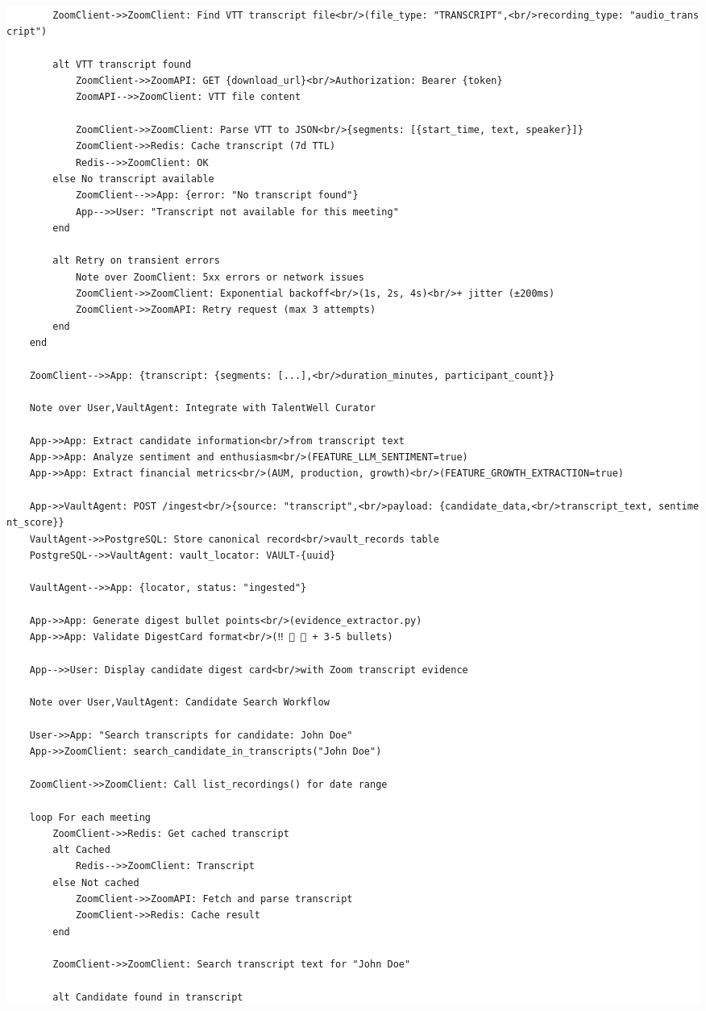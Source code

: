 ```mermaid
        ZoomClient->>ZoomClient: Find VTT transcript file<br/>(file_type: "TRANSCRIPT",<br/>recording_type: "audio_transcript")

        alt VTT transcript found
            ZoomClient->>ZoomAPI: GET {download_url}<br/>Authorization: Bearer {token}
            ZoomAPI-->>ZoomClient: VTT file content

            ZoomClient->>ZoomClient: Parse VTT to JSON<br/>{segments: [{start_time, text, speaker}]}
            ZoomClient->>Redis: Cache transcript (7d TTL)
            Redis-->>ZoomClient: OK
        else No transcript available
            ZoomClient-->>App: {error: "No transcript found"}
            App-->>User: "Transcript not available for this meeting"
        end

        alt Retry on transient errors
            Note over ZoomClient: 5xx errors or network issues
            ZoomClient->>ZoomClient: Exponential backoff<br/>(1s, 2s, 4s)<br/>+ jitter (±200ms)
            ZoomClient->>ZoomAPI: Retry request (max 3 attempts)
        end
    end

    ZoomClient-->>App: {transcript: {segments: [...],<br/>duration_minutes, participant_count}}

    Note over User,VaultAgent: Integrate with TalentWell Curator

    App->>App: Extract candidate information<br/>from transcript text
    App->>App: Analyze sentiment and enthusiasm<br/>(FEATURE_LLM_SENTIMENT=true)
    App->>App: Extract financial metrics<br/>(AUM, production, growth)<br/>(FEATURE_GROWTH_EXTRACTION=true)

    App->>VaultAgent: POST /ingest<br/>{source: "transcript",<br/>payload: {candidate_data,<br/>transcript_text, sentiment_score}}
    VaultAgent->>PostgreSQL: Store canonical record<br/>vault_records table
    PostgreSQL-->>VaultAgent: vault_locator: VAULT-{uuid}

    VaultAgent-->>App: {locator, status: "ingested"}

    App->>App: Generate digest bullet points<br/>(evidence_extractor.py)
    App->>App: Validate DigestCard format<br/>(‼️ 🔔 📍 + 3-5 bullets)

    App-->>User: Display candidate digest card<br/>with Zoom transcript evidence

    Note over User,VaultAgent: Candidate Search Workflow

    User->>App: "Search transcripts for candidate: John Doe"
    App->>ZoomClient: search_candidate_in_transcripts("John Doe")

    ZoomClient->>ZoomClient: Call list_recordings() for date range

    loop For each meeting
        ZoomClient->>Redis: Get cached transcript
        alt Cached
            Redis-->>ZoomClient: Transcript
        else Not cached
            ZoomClient->>ZoomAPI: Fetch and parse transcript
            ZoomClient->>Redis: Cache result
        end

        ZoomClient->>ZoomClient: Search transcript text for "John Doe"

        alt Candidate found in transcript
```
